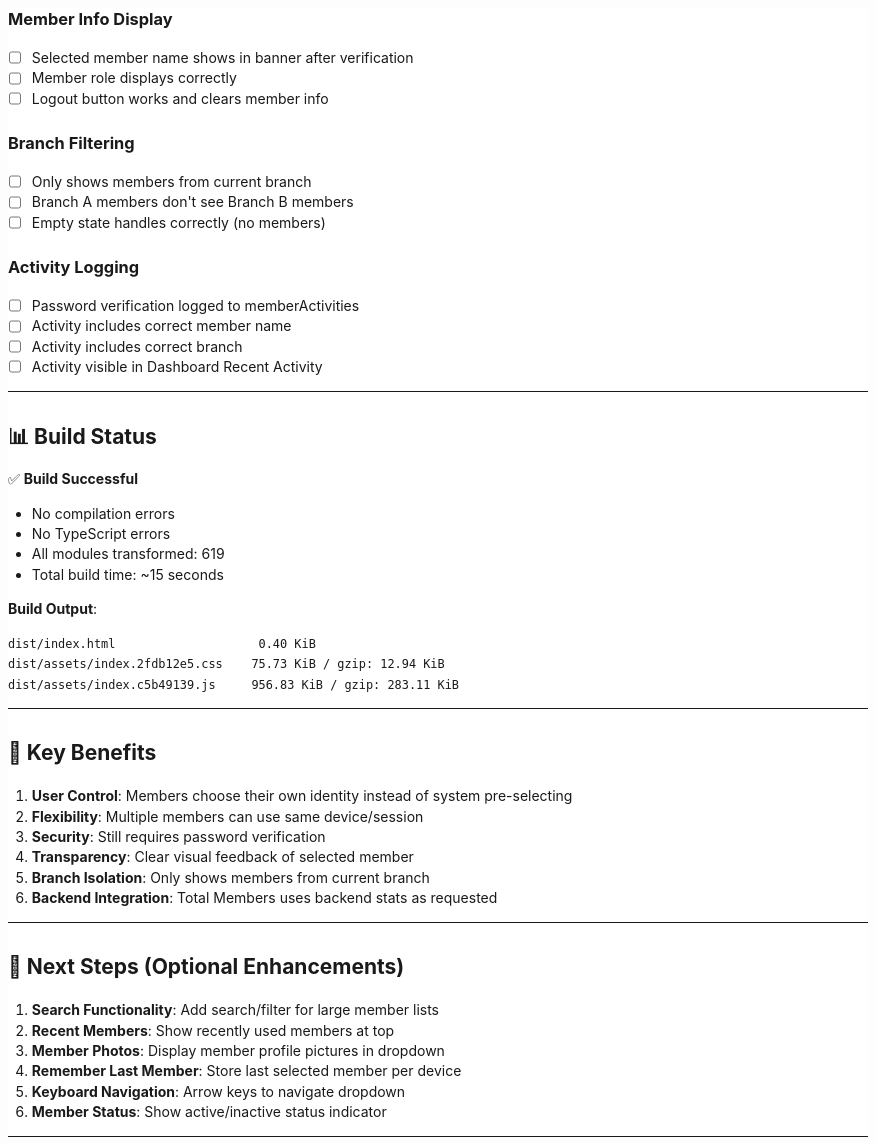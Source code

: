 ### Member Info Display
- [ ] Selected member name shows in banner after verification
- [ ] Member role displays correctly
- [ ] Logout button works and clears member info

### Branch Filtering
- [ ] Only shows members from current branch
- [ ] Branch A members don't see Branch B members
- [ ] Empty state handles correctly (no members)

### Activity Logging
- [ ] Password verification logged to memberActivities
- [ ] Activity includes correct member name
- [ ] Activity includes correct branch
- [ ] Activity visible in Dashboard Recent Activity

---

## 📊 Build Status

✅ **Build Successful**
- No compilation errors
- No TypeScript errors
- All modules transformed: 619
- Total build time: ~15 seconds

**Build Output**:
```
dist/index.html                    0.40 KiB
dist/assets/index.2fdb12e5.css    75.73 KiB / gzip: 12.94 KiB
dist/assets/index.c5b49139.js     956.83 KiB / gzip: 283.11 KiB
```

---

## 🎯 Key Benefits

1. **User Control**: Members choose their own identity instead of system pre-selecting
2. **Flexibility**: Multiple members can use same device/session
3. **Security**: Still requires password verification
4. **Transparency**: Clear visual feedback of selected member
5. **Branch Isolation**: Only shows members from current branch
6. **Backend Integration**: Total Members uses backend stats as requested

---

## 🚀 Next Steps (Optional Enhancements)

1. **Search Functionality**: Add search/filter for large member lists
2. **Recent Members**: Show recently used members at top
3. **Member Photos**: Display member profile pictures in dropdown
4. **Remember Last Member**: Store last selected member per device
5. **Keyboard Navigation**: Arrow keys to navigate dropdown
6. **Member Status**: Show active/inactive status indicator

---